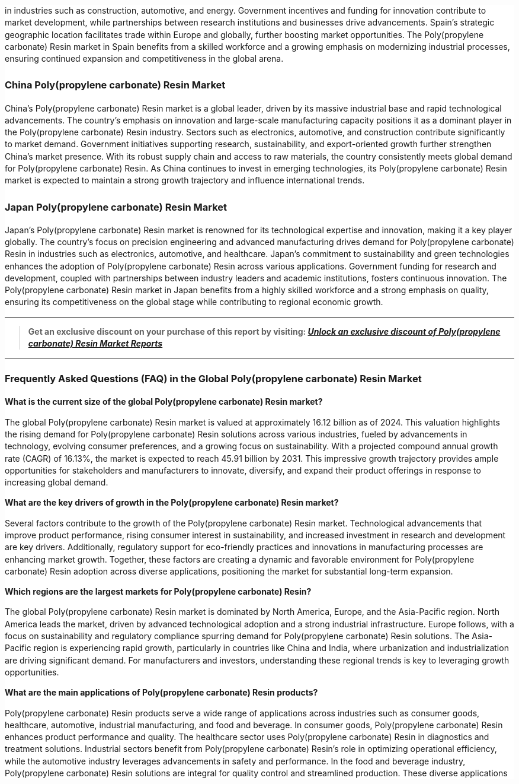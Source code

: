 in industries such as construction, automotive, and energy. Government incentives and funding for innovation contribute to market development, while partnerships between research institutions and businesses drive advancements. Spain&rsquo;s strategic geographic location facilitates trade within Europe and globally, further boosting market opportunities. The Poly(propylene carbonate) Resin market in Spain benefits from a skilled workforce and a growing emphasis on modernizing industrial processes, ensuring continued expansion and competitiveness in the global arena.</p><h3>China Poly(propylene carbonate) Resin Market</h3><p>China&rsquo;s Poly(propylene carbonate) Resin market is a global leader, driven by its massive industrial base and rapid technological advancements. The country&rsquo;s emphasis on innovation and large-scale manufacturing capacity positions it as a dominant player in the Poly(propylene carbonate) Resin industry. Sectors such as electronics, automotive, and construction contribute significantly to market demand. Government initiatives supporting research, sustainability, and export-oriented growth further strengthen China&rsquo;s market presence. With its robust supply chain and access to raw materials, the country consistently meets global demand for Poly(propylene carbonate) Resin. As China continues to invest in emerging technologies, its Poly(propylene carbonate) Resin market is expected to maintain a strong growth trajectory and influence international trends.</p><h3>Japan Poly(propylene carbonate) Resin Market</h3><p>Japan&rsquo;s Poly(propylene carbonate) Resin market is renowned for its technological expertise and innovation, making it a key player globally. The country&rsquo;s focus on precision engineering and advanced manufacturing drives demand for Poly(propylene carbonate) Resin in industries such as electronics, automotive, and healthcare. Japan&rsquo;s commitment to sustainability and green technologies enhances the adoption of Poly(propylene carbonate) Resin across various applications. Government funding for research and development, coupled with partnerships between industry leaders and academic institutions, fosters continuous innovation. The Poly(propylene carbonate) Resin market in Japan benefits from a highly skilled workforce and a strong emphasis on quality, ensuring its competitiveness on the global stage while contributing to regional economic growth.</p><hr /><blockquote><p><strong>Get an exclusive discount on your purchase of this report by visiting: <em><a href="://marketresearchpulse.com/ask-for-discount/17796?utm_source=Github&amp;utm_medium=0110">Unlock an exclusive discount of Poly(propylene carbonate) Resin Market Reports</a></em>&nbsp;</strong></p></blockquote><hr /><h3>Frequently Asked Questions (FAQ) in the Global Poly(propylene carbonate) Resin Market</h3><p><strong>What is the current size of the global Poly(propylene carbonate) Resin market?</strong></p><p>The global Poly(propylene carbonate) Resin market is valued at approximately 16.12 billion as of 2024. This valuation highlights the rising demand for Poly(propylene carbonate) Resin solutions across various industries, fueled by advancements in technology, evolving consumer preferences, and a growing focus on sustainability. With a projected compound annual growth rate (CAGR) of 16.13%, the market is expected to reach 45.91 billion by 2031. This impressive growth trajectory provides ample opportunities for stakeholders and manufacturers to innovate, diversify, and expand their product offerings in response to increasing global demand.</p><p><strong>What are the key drivers of growth in the Poly(propylene carbonate) Resin market?</strong></p><p>Several factors contribute to the growth of the Poly(propylene carbonate) Resin market. Technological advancements that improve product performance, rising consumer interest in sustainability, and increased investment in research and development are key drivers. Additionally, regulatory support for eco-friendly practices and innovations in manufacturing processes are enhancing market growth. Together, these factors are creating a dynamic and favorable environment for Poly(propylene carbonate) Resin adoption across diverse applications, positioning the market for substantial long-term expansion.</p><p><strong>Which regions are the largest markets for Poly(propylene carbonate) Resin?</strong></p><p>The global Poly(propylene carbonate) Resin market is dominated by North America, Europe, and the Asia-Pacific region. North America leads the market, driven by advanced technological adoption and a strong industrial infrastructure. Europe follows, with a focus on sustainability and regulatory compliance spurring demand for Poly(propylene carbonate) Resin solutions. The Asia-Pacific region is experiencing rapid growth, particularly in countries like China and India, where urbanization and industrialization are driving significant demand. For manufacturers and investors, understanding these regional trends is key to leveraging growth opportunities.</p><p><strong>What are the main applications of Poly(propylene carbonate) Resin products?</strong></p><p>Poly(propylene carbonate) Resin products serve a wide range of applications across industries such as consumer goods, healthcare, automotive, industrial manufacturing, and food and beverage. In consumer goods, Poly(propylene carbonate) Resin enhances product performance and quality. The healthcare sector uses Poly(propylene carbonate) Resin in diagnostics and treatment solutions. Industrial sectors benefit from Poly(propylene carbonate) Resin&rsquo;s role in optimizing operational efficiency, while the automotive industry leverages advancements in safety and performance. In the food and beverage industry, Poly(propylene carbonate) Resin solutions are integral for quality control and streamlined production. These diverse applications